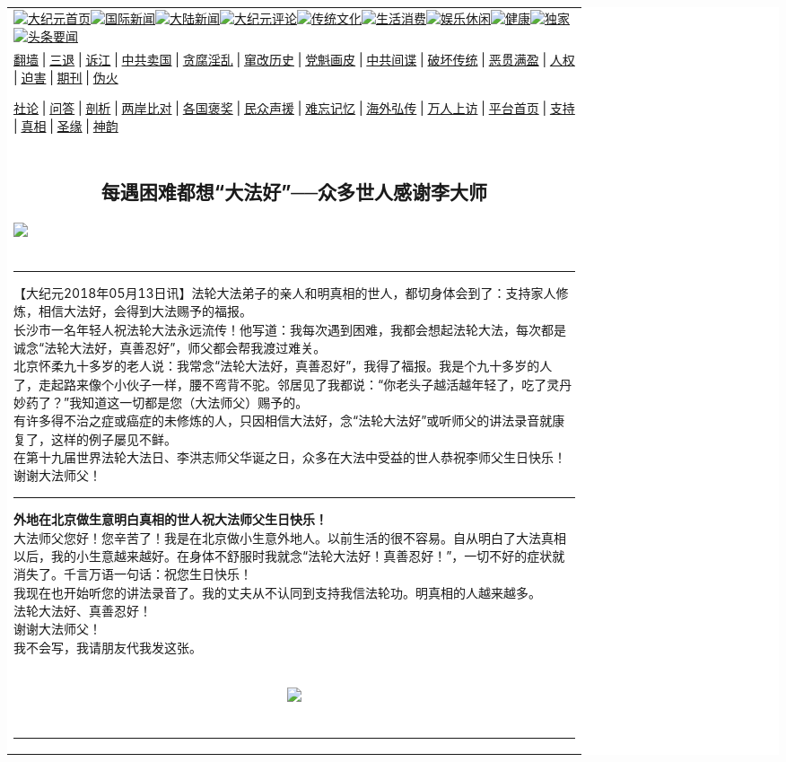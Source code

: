 <a name="1" id="1" target="_blank"></a><span id="1"></span>
<table align=center border="0"><tr><td colspan="2" VALIGN=TOP><a href="https://github.com/19920513/djy/blob/master/gb/nf1351518.md#1"><img src="https://raw.githubusercontent.com/19920513/www/master/t/djy/1.jpg" title="大纪元首页" alt="大纪元首页"></a><a href="https://github.com/19920513/djy/blob/master/gb/n24hr.md#1"><img src="https://raw.githubusercontent.com/19920513/www/master/t/djy/3.jpg" title="国际新闻" alt="国际新闻"></a><a href="https://github.com/19920513/djy/blob/master/gb/nsc413.md#1"><img src="https://raw.githubusercontent.com/19920513/www/master/t/djy/4.jpg" title="大陆新闻" alt="大陆新闻"></a><a href="https://github.com/19920513/djy/blob/master/gb/news392.md#1"><img src="https://raw.githubusercontent.com/19920513/www/master/t/djy/5.jpg" title="大纪元评论" alt="大纪元评论"></a><a href="https://github.com/19920513/djy/blob/master/gb/news2007.md#1"><img src="https://raw.githubusercontent.com/19920513/www/master/t/djy/6.jpg" title="传统文化" alt="传统文化"></a><a href="https://github.com/19920513/djy/blob/master/gb/news2008.md#1"><img src="https://raw.githubusercontent.com/19920513/www/master/t/djy/7.jpg" title="生活消费" alt="生活消费"></a><a href="https://github.com/19920513/djy/blob/master/gb/ncyule.md#1"><img src="https://raw.githubusercontent.com/19920513/www/master/t/djy/8.jpg" title="娱乐休闲" alt="娱乐休闲"></a><a href="https://github.com/19920513/djy/blob/master/gb/nsc1002.md#1"><img src="https://raw.githubusercontent.com/19920513/www/master/t/djy/9.jpg" title="健康" alt="健康"></a><a href="https://github.com/19920513/djy/blob/master/gb/nf6092.md#1"><img src="https://raw.githubusercontent.com/19920513/www/master/t/djy/10a.jpg" title="独家" alt="独家"></a><a href="https://github.com/19920513/djy/blob/master/gb/nf4514.md#1"><img src="https://raw.githubusercontent.com/19920513/www/master/t/djy/12a.jpg" title="头条要闻" alt="头条要闻"></a></td></tr>
<tr><td colspan="2" VALIGN=TOP><a target="_blank" href="https://github.com/19920513/www/blob/master/README.md?zsrh#1">翻墙</a> | <a target="_blank" href="https://github.com/19920513/djy/blob/master/gb/nf5657.md#1">三退</a> | <a target="_blank" href="https://github.com/19920513/djy/blob/master/gb/nf6124.md#1">诉江</a> | <a target="_blank" href="https://github.com/19920513/djy/blob/master/gb/nf1176117.md#1">中共卖国</a> | <a target="_blank" href="https://github.com/19920513/djy/blob/master/gb/nf5773.md#1">贪腐淫乱</a> | <a target="_blank" href="https://github.com/19920513/djy/blob/master/gb/nf1176115.md#1">窜改历史</a> | <a target="_blank" href="https://github.com/19920513/djy/blob/master/gb/nf1176107.md#1">党魁画皮</a> | <a target="_blank" href="https://github.com/19920513/djy/blob/master/gb/nf1320400.md#1">中共间谍</a> | <a target="_blank" href="https://github.com/19920513/djy/blob/master/gb/nf1176114.md#1">破坏传统</a> | <a target="_blank" href="https://github.com/19920513/ntdtv/blob/master/gb/prog447_1.md#1">恶贯满盈</a> | <a target="_blank" href="https://github.com/19920513/djy/blob/master/gb/ncid278.md#1">人权</a> | <a target="_blank" href="https://github.com/19920513/djy/blob/master/gb/nf1176111.md#1">迫害</a> | <a target="_blank" href="https://gitlab.com/szzdlab/mh-qikan/blob/master/README.md#1">期刊</a> | <a target="_blank" href="https://github.com/19920513/djy/blob/master/gb/nf5562.md#1">伪火</a></p><p><a target="_blank" href="https://github.com/19920513/djy/blob/master/gb/9p.md#1">社论</a> | <a target="_blank" href="https://github.com/19920513/djy/blob/master/gb/nf4378.md#1">问答</a> | <a target="_blank" href="https://github.com/19920513/djy/blob/master/gb/nf5792.md#1">剖析</a> | <a target="_blank" href="https://github.com/19920513/djy/blob/master/gb/nf5735.md#1">两岸比对</a> | <a target="_blank" href="https://github.com/19920513/djy/blob/master/gb/nf6119.md#1">各国褒奖</a> | <a target="_blank" href="https://github.com/19920513/djy/blob/master/gb/nf6120.md#1">民众声援</a> | <a target="_blank" href="https://github.com/19920513/djy/blob/master/gb/nf1188594.md#1">难忘记忆</a> | <a target="_blank" href="https://github.com/19920513/djy/blob/master/gb/nf3180.md#1">海外弘传</a> | <a target="_blank" href="https://github.com/19920513/djy/blob/master/gb/nf5410.md#1">万人上访</a> | <a target="_blank" href="https://github.com/19920513/www/blob/master/README.md?zsrh#1">平台首页</a> | <a target="_blank" href="https://github.com/19920513/djy/blob/master/gb/nf4386.md#1">支持</a> | <a target="_blank" href="https://github.com/19920513/djy/blob/master/gb/nf4389.md#1">真相</a> | <a target="_blank" href="https://github.com/19920513/djy/blob/master/gb/nf5790.md#1">圣缘</a> | <a target="_blank" href="https://github.com/19920513/djy/blob/master/gb/nf4786.md#1">神韵</a></td></tr>
<tr><td VALIGN=TOP width="626"><h2 align=center>每遇困难都想“大法好”──众多世人感谢李大师</h2>
<img width="600" src="https://i.epochtimes.com/assets/uploads/2018/05/2018-5-12-1805022320247994-600x400.jpg" />
<h6></h6>
<hr>
	<p>【大纪元2018年05月13日讯】法轮大法弟子的亲人和明真相的世人，都切身体会到了：支持家人修炼，相信大法好，会得到大法赐予的福报。<br />
长沙市一名年轻人祝法轮大法永远流传！他写道：我每次遇到困难，我都会想起法轮大法，每次都是诚念“法轮大法好，真善忍好”，师父都会帮我渡过难关。<br />
北京怀柔九十多岁的老人说：我常念“法轮大法好，真善忍好”，我得了福报。我是个九十多岁的人了，走起路来像个小伙子一样，腰不弯背不驼。邻居见了我都说：“你老头子越活越年轻了，吃了灵丹妙药了？”我知道这一切都是您（大法师父）赐予的。<br />
有许多得不治之症或癌症的未修炼的人，只因相信大法好，念“法轮大法好”或听师父的讲法录音就康复了，这样的例子屡见不鲜。<br />
在第十九届<ahref="https://github.com/19920513/djy/blob/master/gb/tag/%E4%B8%96%E7%95%8C%E6%B3%95%E8%BD%AE%E5%A4%A7%E6%B3%95%E6%97%A5.md#1">世界法轮大法日</a>、<ahref="https://github.com/19920513/djy/blob/master/gb/tag/%E6%9D%8E%E6%B4%AA%E5%BF%97.md#1">李洪志</a>师父华诞之日，众多在大法中受益的世人恭祝李师父生日快乐！谢谢大法师父！</p>
<hr size="1" />
<p><b>外地在北京做生意明白真相的世人祝大法师父生日快乐！</b><br />
大法师父您好！您辛苦了！我是在北京做小生意外地人。以前生活的很不容易。自从明白了大法真相以后，我的小生意越来越好。在身体不舒服时我就念“法轮大法好！真善忍好！”，一切不好的症状就消失了。千言万语一句话：祝您生日快乐！<br />
我现在也开始听您的讲法录音了。我的丈夫从不认同到支持我信法轮功。明真相的人越来越多。<br />
法轮大法好、真善忍好！<br />
谢谢大法师父！<br />
我不会写，我请朋友代我发这张。</p>
<p><center><br />
<ahref="http://www.minghui.org/mh/article_images/2018-5-12-1805041759264813.jpg"><img src="//www.minghui.org/mh/article_images/2018-5-12-1805041759264813--ss.jpg" /></a></center>&nbsp;</p>
<hr size="1" />